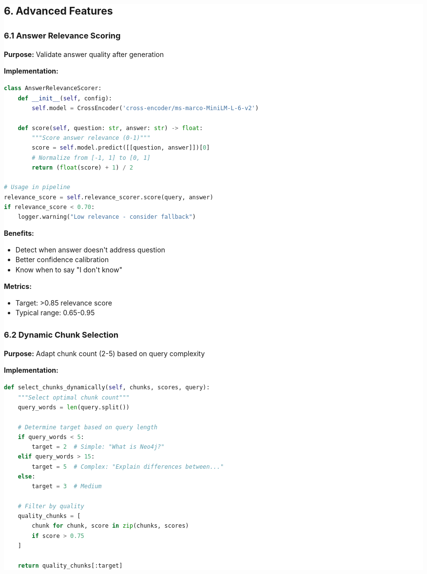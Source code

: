 
## 6. Advanced Features

### 6.1 Answer Relevance Scoring

**Purpose:** Validate answer quality after generation

**Implementation:**

```python
class AnswerRelevanceScorer:
    def __init__(self, config):
        self.model = CrossEncoder('cross-encoder/ms-marco-MiniLM-L-6-v2')

    def score(self, question: str, answer: str) -> float:
        """Score answer relevance (0-1)"""
        score = self.model.predict([[question, answer]])[0]
        # Normalize from [-1, 1] to [0, 1]
        return (float(score) + 1) / 2

# Usage in pipeline
relevance_score = self.relevance_scorer.score(query, answer)
if relevance_score < 0.70:
    logger.warning("Low relevance - consider fallback")
```

**Benefits:**
- Detect when answer doesn't address question
- Better confidence calibration
- Know when to say "I don't know"

**Metrics:**
- Target: >0.85 relevance score
- Typical range: 0.65-0.95

### 6.2 Dynamic Chunk Selection

**Purpose:** Adapt chunk count (2-5) based on query complexity

**Implementation:**

```python
def select_chunks_dynamically(self, chunks, scores, query):
    """Select optimal chunk count"""
    query_words = len(query.split())

    # Determine target based on query length
    if query_words < 5:
        target = 2  # Simple: "What is Neo4j?"
    elif query_words > 15:
        target = 5  # Complex: "Explain differences between..."
    else:
        target = 3  # Medium

    # Filter by quality
    quality_chunks = [
        chunk for chunk, score in zip(chunks, scores)
        if score > 0.75
    ]

    return quality_chunks[:target]
```
